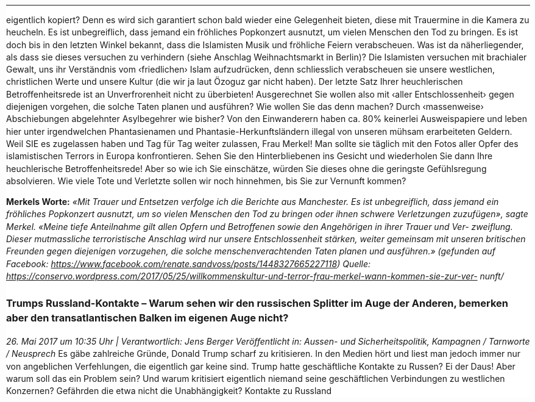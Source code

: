 
-----

eigentlich kopiert? Denn es wird sich garantiert schon bald wieder eine Gelegenheit bieten, diese mit Trauermine in die Kamera zu heucheln. Es ist unbegreiflich, dass jemand ein fröhliches Popkonzert ausnutzt, um vielen
Menschen den Tod zu bringen. Es ist doch bis in den letzten Winkel bekannt, dass die Islamisten Musik und
fröhliche Feiern verabscheuen. Was ist da näherliegender, als dass sie dieses versuchen zu verhindern (siehe
Anschlag Weihnachtsmarkt in Berlin)?
Die Islamisten versuchen mit brachialer Gewalt, uns ihr Verständnis vom ‹friedlichen› Islam aufzudrücken, denn
schliesslich verabscheuen sie unsere westlichen, christlichen Werte und unsere Kultur (die wir ja laut Özoguz gar
nicht haben). Der letzte Satz Ihrer heuchlerischen Betroffenheitsrede ist an Unverfrorenheit nicht zu überbieten!
Ausgerechnet Sie wollen also mit ‹aller Entschlossenheit› gegen diejenigen vorgehen, die solche Taten planen
und ausführen? Wie wollen Sie das denn machen? Durch ‹massenweise› Abschiebungen abgelehnter Asylbegehrer
wie bisher? Von den Einwanderern haben ca. 80% keinerlei Ausweispapiere und leben hier unter irgendwelchen
Phantasienamen und Phantasie-Herkunftsländern illegal von unseren mühsam erarbeiteten Geldern. Weil SIE
es zugelassen haben und Tag für Tag weiter zulassen, Frau Merkel!
Man sollte sie täglich mit den Fotos aller Opfer des islamistischen Terrors in Europa konfrontieren. Sehen Sie
den Hinterbliebenen ins Gesicht und wiederholen Sie dann Ihre heuchlerische Betroffenheitsrede! Aber so wie
ich Sie einschätze, würden Sie dieses ohne die geringste Gefühlsregung absolvieren. Wie viele Tote und Verletzte
sollen wir noch hinnehmen, bis Sie zur Vernunft kommen?

**Merkels Worte:**
_«Mit Trauer und Entsetzen verfolge ich die Berichte aus Manchester. Es ist unbegreiflich, dass jemand ein fröhliches_
_Popkonzert ausnutzt, um so vielen Menschen den Tod zu bringen oder ihnen schwere Verletzungen zuzufügen», sagte_
_Merkel. «Meine tiefe Anteilnahme gilt allen Opfern und Betroffenen sowie den Angehörigen in ihrer Trauer und Ver-_
_zweiflung. Dieser mutmassliche terroristische Anschlag wird nur unsere Entschlossenheit stärken, weiter gemeinsam_
_mit unseren britischen Freunden gegen diejenigen vorzugehen, die solche menschenverachtenden Taten planen und_
_ausführen.»_
_(gefunden auf Facebook: https://www.facebook.com/renate.sandvoss/posts/1448327665227118)_
_Quelle: https://conservo.wordpress.com/2017/05/25/willkommenskultur-und-terror-frau-merkel-wann-kommen-sie-zur-ver-_
_nunft/_

### Trumps Russland-Kontakte – Warum sehen wir den russischen Splitter im Auge der Anderen, bemerken aber den transatlantischen Balken im eigenen Auge nicht?
_26. Mai 2017 um 10:35 Uhr | Verantwortlich: Jens Berger_
_Veröffentlicht in: Aussen- und Sicherheitspolitik, Kampagnen / Tarnworte / Neusprech_
Es gäbe zahlreiche Gründe, Donald Trump scharf zu kritisieren. In den Medien hört und liest man jedoch immer
nur von angeblichen Verfehlungen, die eigentlich gar keine sind. Trump hatte geschäftliche Kontakte zu Russen?
Ei der Daus! Aber warum soll das ein Problem sein? Und warum kritisiert eigentlich niemand seine geschäftlichen
Verbindungen zu westlichen Konzernen? Gefährden die etwa nicht die Unabhängigkeit? Kontakte zu Russland